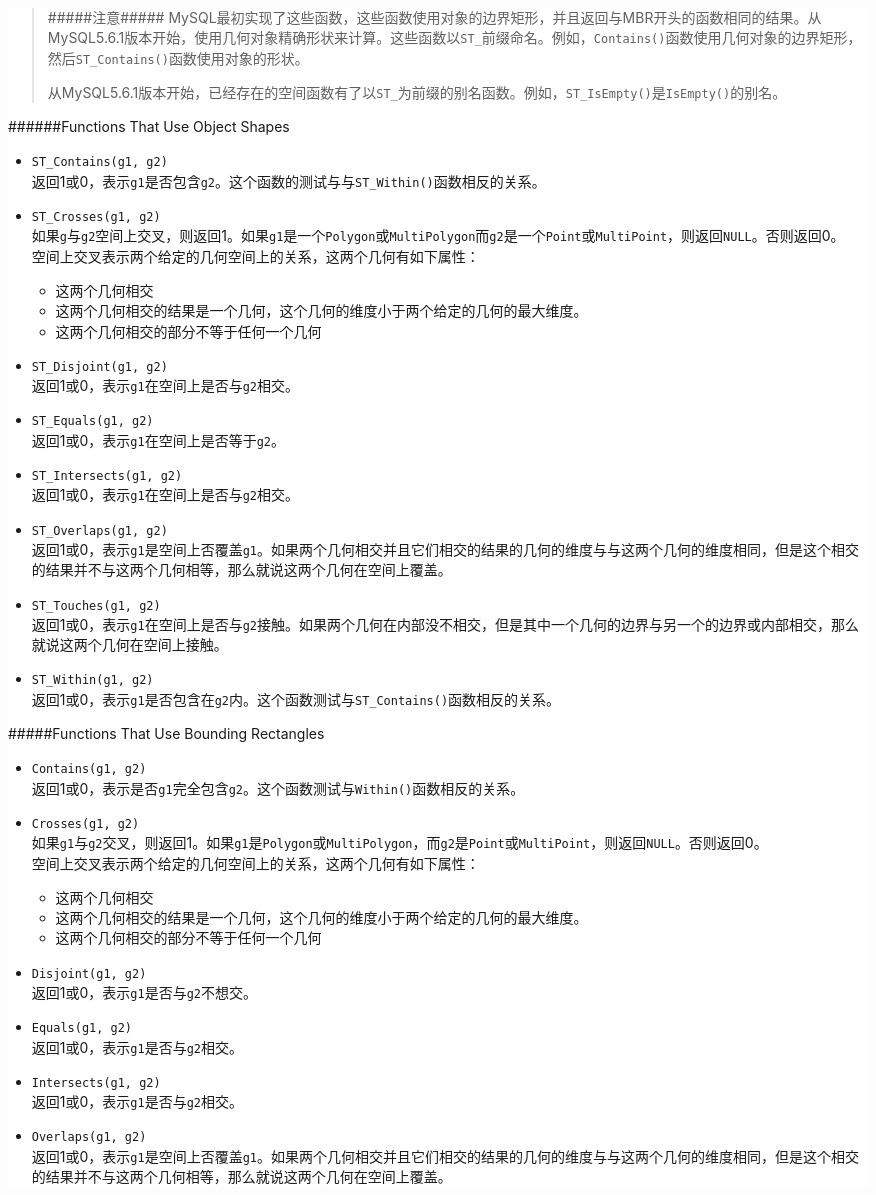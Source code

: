 >#####注意#####
>MySQL最初实现了这些函数，这些函数使用对象的边界矩形，并且返回与MBR开头的函数相同的结果。从MySQL5.6.1版本开始，使用几何对象精确形状来计算。这些函数以`ST_`前缀命名。例如，`Contains()`函数使用几何对象的边界矩形，然后`ST_Contains()`函数使用对象的形状。
>      
>从MySQL5.6.1版本开始，已经存在的空间函数有了以`ST_`为前缀的别名函数。例如，`ST_IsEmpty()`是`IsEmpty()`的别名。

######Functions That Use Object Shapes

* `ST_Contains(g1, g2)`  
返回1或0，表示`g1`是否包含`g2`。这个函数的测试与与`ST_Within()`函数相反的关系。

* `ST_Crosses(g1, g2)`  
如果`g`与`g2`空间上交叉，则返回1。如果`g1`是一个`Polygon`或`MultiPolygon`而`g2`是一个`Point`或`MultiPoint`，则返回`NULL`。否则返回0。  
空间上交叉表示两个给定的几何空间上的关系，这两个几何有如下属性：  
  * 这两个几何相交
  * 这两个几何相交的结果是一个几何，这个几何的维度小于两个给定的几何的最大维度。
  * 这两个几何相交的部分不等于任何一个几何

* `ST_Disjoint(g1, g2)`  
返回1或0，表示`g1`在空间上是否与`g2`相交。

* `ST_Equals(g1, g2)`  
返回1或0，表示`g1`在空间上是否等于`g2`。

* `ST_Intersects(g1, g2)`  
返回1或0，表示`g1`在空间上是否与`g2`相交。

* `ST_Overlaps(g1, g2)`  
返回1或0，表示`g1`是空间上否覆盖`g1`。如果两个几何相交并且它们相交的结果的几何的维度与与这两个几何的维度相同，但是这个相交的结果并不与这两个几何相等，那么就说这两个几何在空间上覆盖。

* `ST_Touches(g1, g2)`  
返回1或0，表示`g1`在空间上是否与`g2`接触。如果两个几何在内部没不相交，但是其中一个几何的边界与另一个的边界或内部相交，那么就说这两个几何在空间上接触。

* `ST_Within(g1, g2)`  
返回1或0，表示`g1`是否包含在`g2`内。这个函数测试与`ST_Contains()`函数相反的关系。

#####Functions That Use Bounding Rectangles

* `Contains(g1, g2)`  
返回1或0，表示是否`g1`完全包含`g2`。这个函数测试与`Within()`函数相反的关系。

* `Crosses(g1, g2)`  
如果`g1`与`g2`交叉，则返回1。如果`g1`是`Polygon`或`MultiPolygon`，而`g2`是`Point`或`MultiPoint`，则返回`NULL`。否则返回0。  
空间上交叉表示两个给定的几何空间上的关系，这两个几何有如下属性：  
  * 这两个几何相交
  * 这两个几何相交的结果是一个几何，这个几何的维度小于两个给定的几何的最大维度。
  * 这两个几何相交的部分不等于任何一个几何

* `Disjoint(g1, g2)`  
返回1或0，表示`g1`是否与`g2`不想交。

* `Equals(g1, g2)`  
返回1或0，表示`g1`是否与`g2`相交。

* `Intersects(g1, g2)`  
返回1或0，表示`g1`是否与`g2`相交。

* `Overlaps(g1, g2)`  
返回1或0，表示`g1`是空间上否覆盖`g1`。如果两个几何相交并且它们相交的结果的几何的维度与与这两个几何的维度相同，但是这个相交的结果并不与这两个几何相等，那么就说这两个几何在空间上覆盖。
